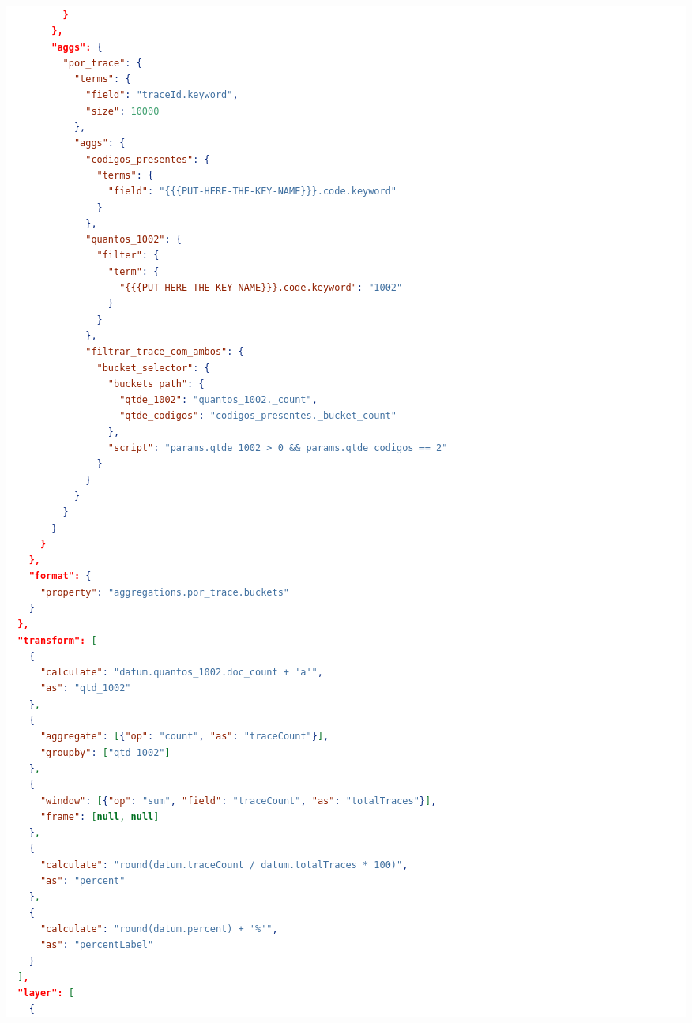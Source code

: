 ```json
          }
        },
        "aggs": {
          "por_trace": {
            "terms": {
              "field": "traceId.keyword",
              "size": 10000
            },
            "aggs": {
              "codigos_presentes": {
                "terms": {
                  "field": "{{{PUT-HERE-THE-KEY-NAME}}}.code.keyword"
                }
              },
              "quantos_1002": {
                "filter": {
                  "term": {
                    "{{{PUT-HERE-THE-KEY-NAME}}}.code.keyword": "1002"
                  }
                }
              },
              "filtrar_trace_com_ambos": {
                "bucket_selector": {
                  "buckets_path": {
                    "qtde_1002": "quantos_1002._count",
                    "qtde_codigos": "codigos_presentes._bucket_count"
                  },
                  "script": "params.qtde_1002 > 0 && params.qtde_codigos == 2"
                }
              }
            }
          }
        }
      }
    },
    "format": {
      "property": "aggregations.por_trace.buckets"
    }
  },
  "transform": [
    {
      "calculate": "datum.quantos_1002.doc_count + 'a'",
      "as": "qtd_1002"
    },
    {
      "aggregate": [{"op": "count", "as": "traceCount"}],
      "groupby": ["qtd_1002"]
    },
    {
      "window": [{"op": "sum", "field": "traceCount", "as": "totalTraces"}],
      "frame": [null, null]
    },
    {
      "calculate": "round(datum.traceCount / datum.totalTraces * 100)",
      "as": "percent"
    },
    {
      "calculate": "round(datum.percent) + '%'",
      "as": "percentLabel"
    }
  ],
  "layer": [
    {
```